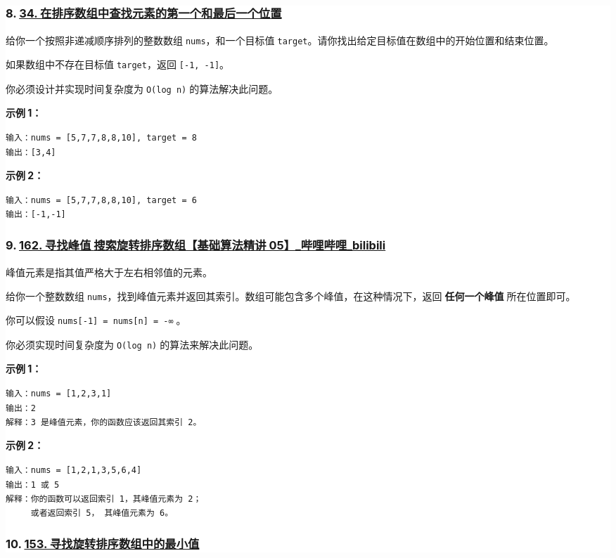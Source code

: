 ### 8. [34. 在排序数组中查找元素的第一个和最后一个位置](https://leetcode.cn/problems/find-first-and-last-position-of-element-in-sorted-array/)

给你一个按照非递减顺序排列的整数数组 `nums`，和一个目标值 `target`。请你找出给定目标值在数组中的开始位置和结束位置。

如果数组中不存在目标值 `target`，返回 `[-1, -1]`。

你必须设计并实现时间复杂度为 `O(log n)` 的算法解决此问题。

**示例 1：**

```
输入：nums = [5,7,7,8,8,10], target = 8
输出：[3,4]
```

**示例 2：**

```
输入：nums = [5,7,7,8,8,10], target = 6
输出：[-1,-1]
```



### 9. [162. 寻找峰值 ](https://leetcode.cn/problems/find-peak-element/) [搜索旋转排序数组【基础算法精讲 05】_哔哩哔哩_bilibili](https://www.bilibili.com/video/BV1QK411d76w/?spm_id_from=333.788)

峰值元素是指其值严格大于左右相邻值的元素。

给你一个整数数组 `nums`，找到峰值元素并返回其索引。数组可能包含多个峰值，在这种情况下，返回 **任何一个峰值** 所在位置即可。

你可以假设 `nums[-1] = nums[n] = -∞` 。

你必须实现时间复杂度为 `O(log n)` 的算法来解决此问题。

**示例 1：**

```
输入：nums = [1,2,3,1]
输出：2
解释：3 是峰值元素，你的函数应该返回其索引 2。
```

**示例 2：**

```
输入：nums = [1,2,1,3,5,6,4]
输出：1 或 5 
解释：你的函数可以返回索引 1，其峰值元素为 2；
     或者返回索引 5， 其峰值元素为 6。
```



### 10. [153. 寻找旋转排序数组中的最小值](https://leetcode.cn/problems/find-minimum-in-rotated-sorted-array/)
